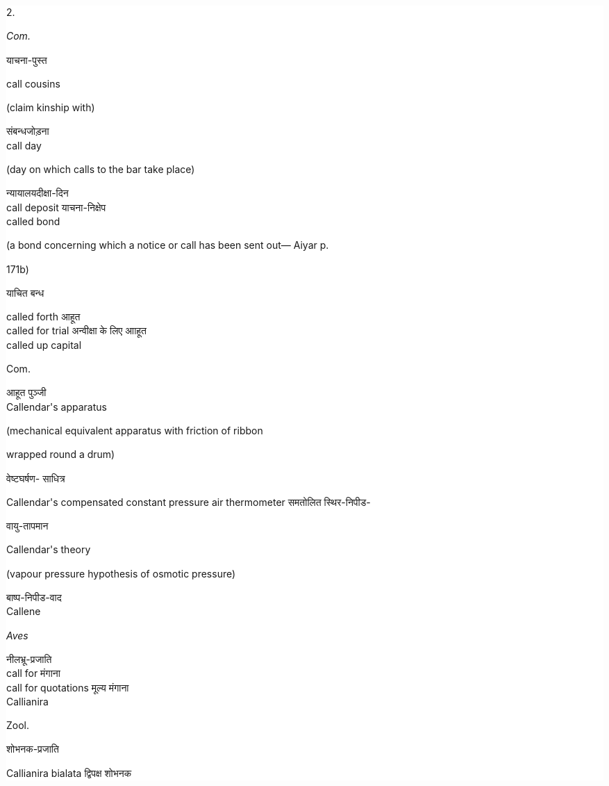 2\.

*Com.*

याचना-पुस्त  

call cousins

(claim kinship with)

संबन्धजोड़ना  
call day

(day on which calls to the bar take place)

न्यायालयदीक्षा-दिन  
call deposit याचना-निक्षेप  
called bond

(a bond concerning which a notice or call has been sent out— Aiyar p.

171b)

याचित बन्ध

called forth आहूत  
called for trial अन्वीक्षा के लिए आाहूत  
called up capital

Com.

आहूत पुञ्जी  
Callendar's apparatus

(mechanical equivalent apparatus with friction of ribbon

wrapped round a drum)

वेष्टघर्षण- साधित्र

Callendar's compensated constant pressure air thermometer समतोलित स्थिर-निपीड-

वायु-तापमान

Callendar's theory

(vapour pressure hypothesis of osmotic pressure)

बाष्प-निपीड-वाद  
Callene

*Aves*

नीलभ्रू-प्रजाति  
call for मंगाना  
call for quotations मूल्य मंगाना  
Callianira

Zool.

शोभनक-प्रजाति  

Callianira bialata द्विपक्ष शोभनक  
